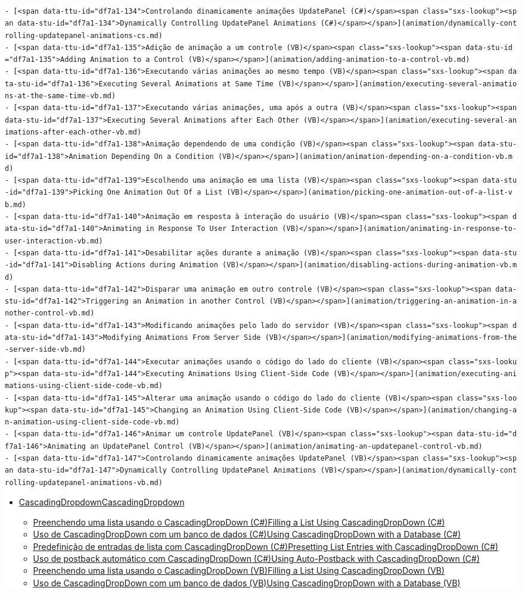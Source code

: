     - [<span data-ttu-id="df7a1-134">Controlando dinamicamente animações UpdatePanel (C#)</span><span class="sxs-lookup"><span data-stu-id="df7a1-134">Dynamically Controlling UpdatePanel Animations (C#)</span></span>](animation/dynamically-controlling-updatepanel-animations-cs.md)
    - [<span data-ttu-id="df7a1-135">Adição de animação a um controle (VB)</span><span class="sxs-lookup"><span data-stu-id="df7a1-135">Adding Animation to a Control (VB)</span></span>](animation/adding-animation-to-a-control-vb.md)
    - [<span data-ttu-id="df7a1-136">Executando várias animações ao mesmo tempo (VB)</span><span class="sxs-lookup"><span data-stu-id="df7a1-136">Executing Several Animations at Same Time (VB)</span></span>](animation/executing-several-animations-at-the-same-time-vb.md)
    - [<span data-ttu-id="df7a1-137">Executando várias animações, uma após a outra (VB)</span><span class="sxs-lookup"><span data-stu-id="df7a1-137">Executing Several Animations after Each Other (VB)</span></span>](animation/executing-several-animations-after-each-other-vb.md)
    - [<span data-ttu-id="df7a1-138">Animação dependendo de uma condição (VB)</span><span class="sxs-lookup"><span data-stu-id="df7a1-138">Animation Depending On a Condition (VB)</span></span>](animation/animation-depending-on-a-condition-vb.md)
    - [<span data-ttu-id="df7a1-139">Escolhendo uma animação em uma lista (VB)</span><span class="sxs-lookup"><span data-stu-id="df7a1-139">Picking One Animation Out Of a List (VB)</span></span>](animation/picking-one-animation-out-of-a-list-vb.md)
    - [<span data-ttu-id="df7a1-140">Animação em resposta à interação do usuário (VB)</span><span class="sxs-lookup"><span data-stu-id="df7a1-140">Animating in Response To User Interaction (VB)</span></span>](animation/animating-in-response-to-user-interaction-vb.md)
    - [<span data-ttu-id="df7a1-141">Desabilitar ações durante a animação (VB)</span><span class="sxs-lookup"><span data-stu-id="df7a1-141">Disabling Actions during Animation (VB)</span></span>](animation/disabling-actions-during-animation-vb.md)
    - [<span data-ttu-id="df7a1-142">Disparar uma animação em outro controle (VB)</span><span class="sxs-lookup"><span data-stu-id="df7a1-142">Triggering an Animation in another Control (VB)</span></span>](animation/triggering-an-animation-in-another-control-vb.md)
    - [<span data-ttu-id="df7a1-143">Modificando animações pelo lado do servidor (VB)</span><span class="sxs-lookup"><span data-stu-id="df7a1-143">Modifying Animations From Server Side (VB)</span></span>](animation/modifying-animations-from-the-server-side-vb.md)
    - [<span data-ttu-id="df7a1-144">Executar animações usando o código do lado do cliente (VB)</span><span class="sxs-lookup"><span data-stu-id="df7a1-144">Executing Animations Using Client-Side Code (VB)</span></span>](animation/executing-animations-using-client-side-code-vb.md)
    - [<span data-ttu-id="df7a1-145">Alterar uma animação usando o código do lado do cliente (VB)</span><span class="sxs-lookup"><span data-stu-id="df7a1-145">Changing an Animation Using Client-Side Code (VB)</span></span>](animation/changing-an-animation-using-client-side-code-vb.md)
    - [<span data-ttu-id="df7a1-146">Animar um controle UpdatePanel (VB)</span><span class="sxs-lookup"><span data-stu-id="df7a1-146">Animating an UpdatePanel Control (VB)</span></span>](animation/animating-an-updatepanel-control-vb.md)
    - [<span data-ttu-id="df7a1-147">Controlando dinamicamente animações UpdatePanel (VB)</span><span class="sxs-lookup"><span data-stu-id="df7a1-147">Dynamically Controlling UpdatePanel Animations (VB)</span></span>](animation/dynamically-controlling-updatepanel-animations-vb.md)
- [<span data-ttu-id="df7a1-148">CascadingDropdown</span><span class="sxs-lookup"><span data-stu-id="df7a1-148">CascadingDropdown</span></span>](cascadingdropdown/index.md)

    - [<span data-ttu-id="df7a1-149">Preenchendo uma lista usando o CascadingDropDown (C#)</span><span class="sxs-lookup"><span data-stu-id="df7a1-149">Filling a List Using CascadingDropDown (C#)</span></span>](cascadingdropdown/filling-a-list-using-cascadingdropdown-cs.md)
    - [<span data-ttu-id="df7a1-150">Uso de CascadingDropDown com um banco de dados (C#)</span><span class="sxs-lookup"><span data-stu-id="df7a1-150">Using CascadingDropDown with a Database (C#)</span></span>](cascadingdropdown/using-cascadingdropdown-with-a-database-cs.md)
    - [<span data-ttu-id="df7a1-151">Predefinição de entradas de lista com CascadingDropDown (C#)</span><span class="sxs-lookup"><span data-stu-id="df7a1-151">Presetting List Entries with CascadingDropDown (C#)</span></span>](cascadingdropdown/presetting-list-entries-with-cascadingdropdown-cs.md)
    - [<span data-ttu-id="df7a1-152">Uso de postback automático com CascadingDropDown (C#)</span><span class="sxs-lookup"><span data-stu-id="df7a1-152">Using Auto-Postback with CascadingDropDown (C#)</span></span>](cascadingdropdown/using-auto-postback-with-cascadingdropdown-cs.md)
    - [<span data-ttu-id="df7a1-153">Preenchendo uma lista usando o CascadingDropDown (VB)</span><span class="sxs-lookup"><span data-stu-id="df7a1-153">Filling a List Using CascadingDropDown (VB)</span></span>](cascadingdropdown/filling-a-list-using-cascadingdropdown-vb.md)
    - [<span data-ttu-id="df7a1-154">Uso de CascadingDropDown com um banco de dados (VB)</span><span class="sxs-lookup"><span data-stu-id="df7a1-154">Using CascadingDropDown with a Database (VB)</span></span>](cascadingdropdown/using-cascadingdropdown-with-a-database-vb.md)